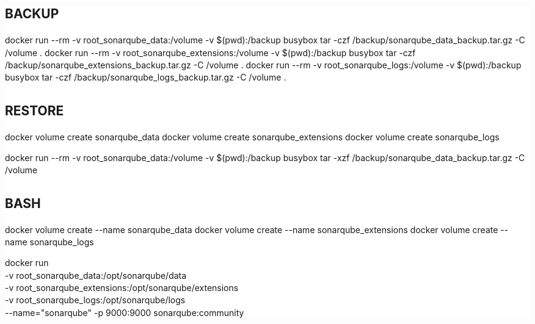 
## BACKUP
docker run --rm -v root_sonarqube_data:/volume -v $(pwd):/backup busybox tar -czf /backup/sonarqube_data_backup.tar.gz -C /volume .
docker run --rm -v root_sonarqube_extensions:/volume -v $(pwd):/backup busybox tar -czf /backup/sonarqube_extensions_backup.tar.gz -C /volume .
docker run --rm -v root_sonarqube_logs:/volume -v $(pwd):/backup busybox tar -czf /backup/sonarqube_logs_backup.tar.gz -C /volume .

## RESTORE
docker volume create sonarqube_data
docker volume create sonarqube_extensions
docker volume create sonarqube_logs

docker run --rm -v root_sonarqube_data:/volume -v $(pwd):/backup busybox tar -xzf /backup/sonarqube_data_backup.tar.gz -C /volume

## BASH 

docker volume create --name sonarqube_data
docker volume create --name sonarqube_extensions
docker volume create --name sonarqube_logs

docker run \
    -v root_sonarqube_data:/opt/sonarqube/data \
    -v root_sonarqube_extensions:/opt/sonarqube/extensions \
    -v root_sonarqube_logs:/opt/sonarqube/logs \
    --name="sonarqube" -p 9000:9000 sonarqube:community



